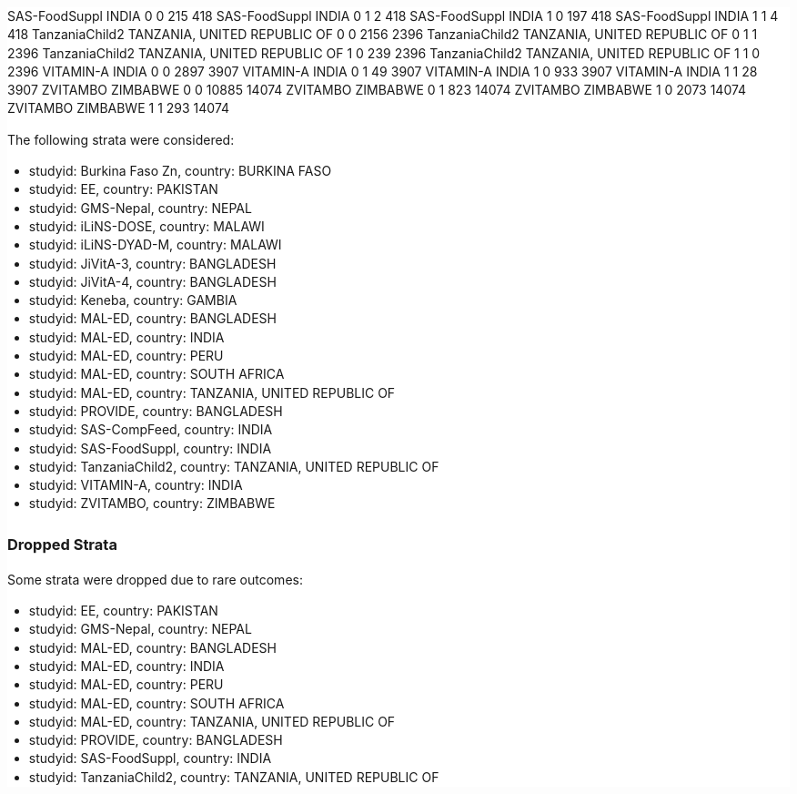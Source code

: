 SAS-FoodSuppl     INDIA                          0                           0      215     418
SAS-FoodSuppl     INDIA                          0                           1        2     418
SAS-FoodSuppl     INDIA                          1                           0      197     418
SAS-FoodSuppl     INDIA                          1                           1        4     418
TanzaniaChild2    TANZANIA, UNITED REPUBLIC OF   0                           0     2156    2396
TanzaniaChild2    TANZANIA, UNITED REPUBLIC OF   0                           1        1    2396
TanzaniaChild2    TANZANIA, UNITED REPUBLIC OF   1                           0      239    2396
TanzaniaChild2    TANZANIA, UNITED REPUBLIC OF   1                           1        0    2396
VITAMIN-A         INDIA                          0                           0     2897    3907
VITAMIN-A         INDIA                          0                           1       49    3907
VITAMIN-A         INDIA                          1                           0      933    3907
VITAMIN-A         INDIA                          1                           1       28    3907
ZVITAMBO          ZIMBABWE                       0                           0    10885   14074
ZVITAMBO          ZIMBABWE                       0                           1      823   14074
ZVITAMBO          ZIMBABWE                       1                           0     2073   14074
ZVITAMBO          ZIMBABWE                       1                           1      293   14074


The following strata were considered:

* studyid: Burkina Faso Zn, country: BURKINA FASO
* studyid: EE, country: PAKISTAN
* studyid: GMS-Nepal, country: NEPAL
* studyid: iLiNS-DOSE, country: MALAWI
* studyid: iLiNS-DYAD-M, country: MALAWI
* studyid: JiVitA-3, country: BANGLADESH
* studyid: JiVitA-4, country: BANGLADESH
* studyid: Keneba, country: GAMBIA
* studyid: MAL-ED, country: BANGLADESH
* studyid: MAL-ED, country: INDIA
* studyid: MAL-ED, country: PERU
* studyid: MAL-ED, country: SOUTH AFRICA
* studyid: MAL-ED, country: TANZANIA, UNITED REPUBLIC OF
* studyid: PROVIDE, country: BANGLADESH
* studyid: SAS-CompFeed, country: INDIA
* studyid: SAS-FoodSuppl, country: INDIA
* studyid: TanzaniaChild2, country: TANZANIA, UNITED REPUBLIC OF
* studyid: VITAMIN-A, country: INDIA
* studyid: ZVITAMBO, country: ZIMBABWE

### Dropped Strata

Some strata were dropped due to rare outcomes:

* studyid: EE, country: PAKISTAN
* studyid: GMS-Nepal, country: NEPAL
* studyid: MAL-ED, country: BANGLADESH
* studyid: MAL-ED, country: INDIA
* studyid: MAL-ED, country: PERU
* studyid: MAL-ED, country: SOUTH AFRICA
* studyid: MAL-ED, country: TANZANIA, UNITED REPUBLIC OF
* studyid: PROVIDE, country: BANGLADESH
* studyid: SAS-FoodSuppl, country: INDIA
* studyid: TanzaniaChild2, country: TANZANIA, UNITED REPUBLIC OF
